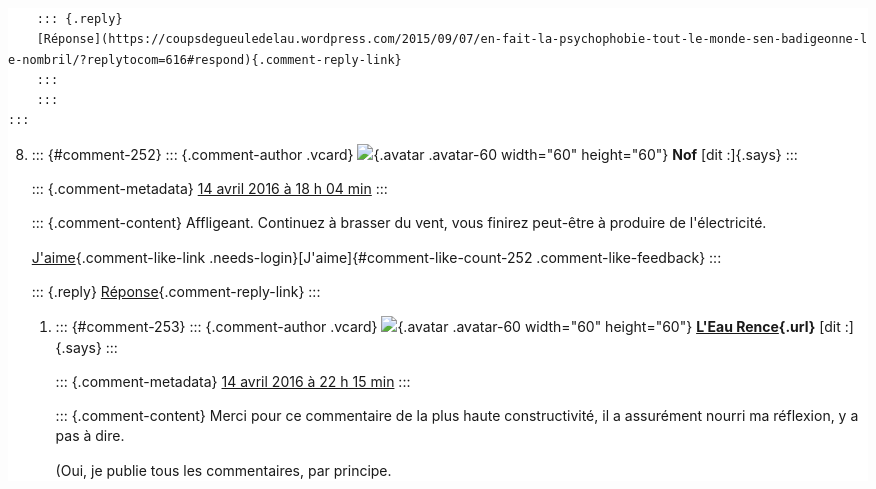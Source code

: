         ::: {.reply}
        [Réponse](https://coupsdegueuledelau.wordpress.com/2015/09/07/en-fait-la-psychophobie-tout-le-monde-sen-badigeonne-le-nombril/?replytocom=616#respond){.comment-reply-link}
        :::
        :::
    :::

8.  ::: {#comment-252}
    ::: {.comment-author .vcard}
    ![](https://1.gravatar.com/avatar/1b49c653d20cbf0a365a6f8da0139795?s=60&d=identicon&r=G){.avatar
    .avatar-60 width="60" height="60"} **Nof** [dit :]{.says}
    :::

    ::: {.comment-metadata}
    [14 avril 2016 à 18 h 04
    min](https://coupsdegueuledelau.wordpress.com/2015/09/07/en-fait-la-psychophobie-tout-le-monde-sen-badigeonne-le-nombril/#comment-252)
    :::

    ::: {.comment-content}
    Affligeant. Continuez à brasser du vent, vous finirez peut-être à
    produire de l'électricité.

    [J\'aime](https://coupsdegueuledelau.wordpress.com/2015/09/07/en-fait-la-psychophobie-tout-le-monde-sen-badigeonne-le-nombril/?like_comment=252&_wpnonce=dcf89ff683){.comment-like-link
    .needs-login}[J\'aime]{#comment-like-count-252
    .comment-like-feedback}
    :::

    ::: {.reply}
    [Réponse](https://coupsdegueuledelau.wordpress.com/2015/09/07/en-fait-la-psychophobie-tout-le-monde-sen-badigeonne-le-nombril/?replytocom=252#respond){.comment-reply-link}
    :::

    1.  ::: {#comment-253}
        ::: {.comment-author .vcard}
        ![](https://2.gravatar.com/avatar/28b39f0bbd2cbe39f2f0dc2b054ecea6?s=60&d=identicon&r=G){.avatar
        .avatar-60 width="60" height="60"} **[L\'Eau
        Rence](https://coupsdegueuledelau.wordpress.com){.url}**
        [dit :]{.says}
        :::

        ::: {.comment-metadata}
        [14 avril 2016 à 22 h 15
        min](https://coupsdegueuledelau.wordpress.com/2015/09/07/en-fait-la-psychophobie-tout-le-monde-sen-badigeonne-le-nombril/#comment-253)
        :::

        ::: {.comment-content}
        Merci pour ce commentaire de la plus haute constructivité, il a
        assurément nourri ma réflexion, y a pas à dire.

        (Oui, je publie tous les commentaires, par principe.
